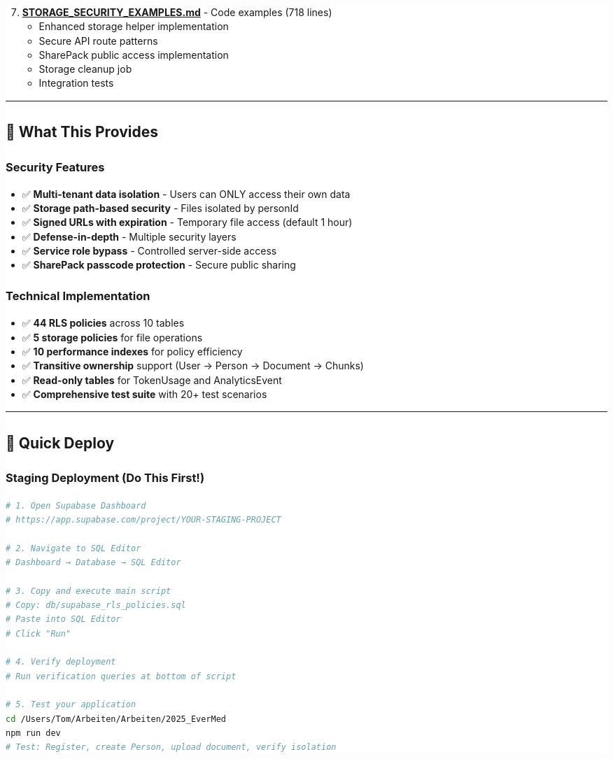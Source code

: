 7. **[STORAGE_SECURITY_EXAMPLES.md](./STORAGE_SECURITY_EXAMPLES.md)** - Code examples (718 lines)
   - Enhanced storage helper implementation
   - Secure API route patterns
   - SharePack public access implementation
   - Storage cleanup job
   - Integration tests

---

## 🎯 What This Provides

### Security Features
- ✅ **Multi-tenant data isolation** - Users can ONLY access their own data
- ✅ **Storage path-based security** - Files isolated by personId
- ✅ **Signed URLs with expiration** - Temporary file access (default 1 hour)
- ✅ **Defense-in-depth** - Multiple security layers
- ✅ **Service role bypass** - Controlled server-side access
- ✅ **SharePack passcode protection** - Secure public sharing

### Technical Implementation
- ✅ **44 RLS policies** across 10 tables
- ✅ **5 storage policies** for file operations
- ✅ **10 performance indexes** for policy efficiency
- ✅ **Transitive ownership** support (User → Person → Document → Chunks)
- ✅ **Read-only tables** for TokenUsage and AnalyticsEvent
- ✅ **Comprehensive test suite** with 20+ test scenarios

---

## 🚀 Quick Deploy

### Staging Deployment (Do This First!)

```bash
# 1. Open Supabase Dashboard
# https://app.supabase.com/project/YOUR-STAGING-PROJECT

# 2. Navigate to SQL Editor
# Dashboard → Database → SQL Editor

# 3. Copy and execute main script
# Copy: db/supabase_rls_policies.sql
# Paste into SQL Editor
# Click "Run"

# 4. Verify deployment
# Run verification queries at bottom of script

# 5. Test your application
cd /Users/Tom/Arbeiten/Arbeiten/2025_EverMed
npm run dev
# Test: Register, create Person, upload document, verify isolation
```
